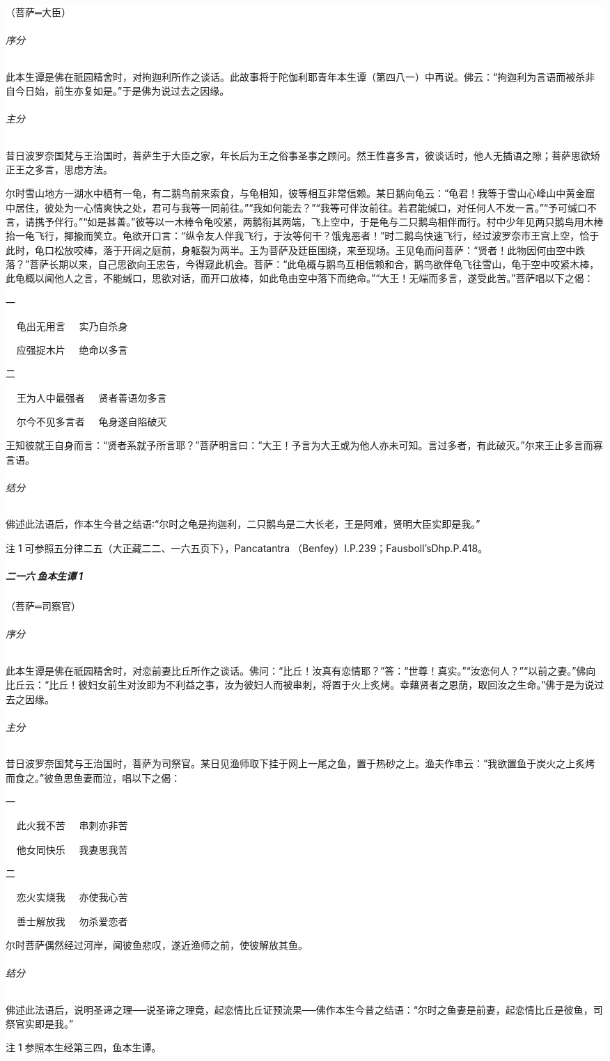 （菩萨═大臣）

###### 序分 

此本生谭是佛在祇园精舍时，对拘迦利所作之谈话。此故事将于陀伽利耶青年本生谭（第四八一）中再说。佛云：“拘迦利为言语而被杀非自今日始，前生亦复如是。”于是佛为说过去之因缘。

###### 主分 

昔日波罗奈国梵与王治国时，菩萨生于大臣之家，年长后为王之俗事圣事之顾问。然王性喜多言，彼谈话时，他人无插语之隙；菩萨思欲矫正王之多言，思虑方法。

尔时雪山地方一湖水中栖有一龟，有二鹅鸟前来索食，与龟相知，彼等相互非常信赖。某日鹅向龟云：“龟君！我等于雪山心峰山中黄金窟中居住，彼处为一心情爽快之处，君可与我等一同前往。”“我如何能去？”“我等可伴汝前往。若君能缄口，对任何人不发一言。”“予可缄口不言，请携予伴行。”“如是甚善。”彼等以一木棒令龟咬紧，两鹅衔其两端，飞上空中，于是龟与二只鹅鸟相伴而行。村中少年见两只鹅鸟用木棒抬一龟飞行，揶揄而笑立。龟欲开口言：“纵令友人伴我飞行，于汝等何干？饿鬼恶者！”时二鹅鸟快速飞行，经过波罗奈市王宫上空，恰于此时，龟口松放咬棒，落于开阔之庭前，身躯裂为两半。王为菩萨及廷臣围绕，来至现场。王见龟而问菩萨：“贤者！此物因何由空中跌落？”菩萨长期以来，自己思欲向王忠告，今得窥此机会。菩萨：“此龟概与鹅鸟互相信赖和合，鹅鸟欲伴龟飞往雪山，龟于空中咬紧木棒，此龟概以闻他人之言，不能缄口，思欲对话，而开口放棒，如此龟由空中落下而绝命。”“大王！无端而多言，遂受此苦。”菩萨唱以下之偈：

一 

&nbsp;&nbsp;&nbsp;&nbsp;龟出无用言 &nbsp;&nbsp;&nbsp;&nbsp;实乃自杀身

&nbsp;&nbsp;&nbsp;&nbsp;应强捉木片 &nbsp;&nbsp;&nbsp;&nbsp;绝命以多言

二 

&nbsp;&nbsp;&nbsp;&nbsp;王为人中最强者 &nbsp;&nbsp;&nbsp;&nbsp;贤者善语勿多言

&nbsp;&nbsp;&nbsp;&nbsp;尔今不见多言者 &nbsp;&nbsp;&nbsp;&nbsp;龟身遂自陷破灭

王知彼就王自身而言：“贤者系就予所言耶？”菩萨明言曰：“大王！予言为大王或为他人亦未可知。言过多者，有此破灭。”尔来王止多言而寡言语。

###### 结分 

佛述此法语后，作本生今昔之结语∶“尔时之龟是拘迦利，二只鹅鸟是二大长老，王是阿难，贤明大臣实即是我。”

注 1 可参照五分律二五（大正藏二二、一六五页下），Pancatantra （Benfey）I.P.239；Fausboll’sDhp.P.418。

##### 二一六 鱼本生谭 1

（菩萨═司察官）

###### 序分 

此本生谭是佛在祇园精舍时，对恋前妻比丘所作之谈话。佛问：“比丘！汝真有恋情耶？”答：“世尊！真实。”“汝恋何人？”“以前之妻。”佛向比丘云：“比丘！彼妇女前生对汝即为不利益之事，汝为彼妇人而被串刺，将置于火上炙烤。幸藉贤者之恩荫，取回汝之生命。”佛于是为说过去之因缘。

###### 主分 

昔日波罗奈国梵与王治国时，菩萨为司祭官。某日见渔师取下挂于网上一尾之鱼，置于热砂之上。渔夫作串云：“我欲置鱼于炭火之上炙烤而食之。”彼鱼思鱼妻而泣，唱以下之偈：

一 

&nbsp;&nbsp;&nbsp;&nbsp;此火我不苦 &nbsp;&nbsp;&nbsp;&nbsp;串刺亦非苦

&nbsp;&nbsp;&nbsp;&nbsp;他女同快乐 &nbsp;&nbsp;&nbsp;&nbsp;我妻思我苦

二 

&nbsp;&nbsp;&nbsp;&nbsp;恋火实烧我 &nbsp;&nbsp;&nbsp;&nbsp;亦使我心苦

&nbsp;&nbsp;&nbsp;&nbsp;善士解放我 &nbsp;&nbsp;&nbsp;&nbsp;勿杀爱恋者

尔时菩萨偶然经过河岸，闻彼鱼悲叹，遂近渔师之前，使彼解放其鱼。

###### 结分 

佛述此法语后，说明圣谛之理──说圣谛之理竟，起恋情比丘证预流果──佛作本生今昔之结语：“尔时之鱼妻是前妻，起恋情比丘是彼鱼，司祭官实即是我。”

注 1 参照本生经第三四，鱼本生谭。
